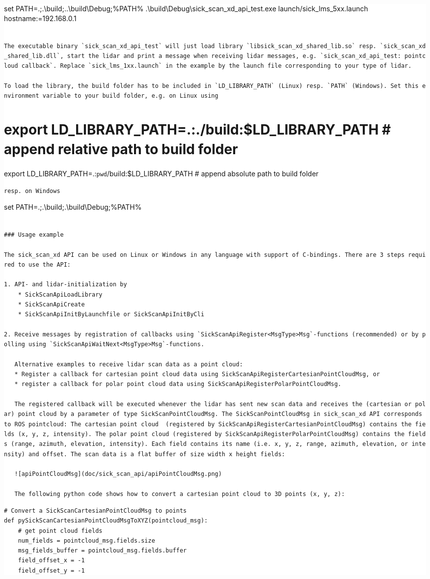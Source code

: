 ```
```
set PATH=.;.\build;..\build\Debug;%PATH%
.\build\Debug\sick_scan_xd_api_test.exe launch/sick_lms_5xx.launch hostname:=192.168.0.1
```

The executable binary `sick_scan_xd_api_test` will just load library `libsick_scan_xd_shared_lib.so` resp. `sick_scan_xd_shared_lib.dll`, start the lidar and print a message when receiving lidar messages, e.g. `sick_scan_xd_api_test: pointcloud callback`. Replace `sick_lms_1xx.launch` in the example by the launch file corresponding to your type of lidar.

To load the library, the build folder has to be included in `LD_LIBRARY_PATH` (Linux) resp. `PATH` (Windows). Set this environment variable to your build folder, e.g. on Linux using
```
# export LD_LIBRARY_PATH=.:./build:$LD_LIBRARY_PATH # append relative path to build folder
export LD_LIBRARY_PATH=.:`pwd`/build:$LD_LIBRARY_PATH  # append absolute path to build folder
```
resp. on Windows
```
set PATH=.;.\build;.\build\Debug;%PATH%
```

### Usage example

The sick_scan_xd API can be used on Linux or Windows in any language with support of C-bindings. There are 3 steps required to use the API:

1. API- and lidar-initialization by
    * SickScanApiLoadLibrary
    * SickScanApiCreate
    * SickScanApiInitByLaunchfile or SickScanApiInitByCli

2. Receive messages by registration of callbacks using `SickScanApiRegister<MsgType>Msg`-functions (recommended) or by polling using `SickScanApiWaitNext<MsgType>Msg`-functions.

   Alternative examples to receive lidar scan data as a point cloud:
   * Register a callback for cartesian point cloud data using SickScanApiRegisterCartesianPointCloudMsg, or
   * register a callback for polar point cloud data using SickScanApiRegisterPolarPointCloudMsg.

   The registered callback will be executed whenever the lidar has sent new scan data and receives the (cartesian or polar) point cloud by a parameter of type SickScanPointCloudMsg. The SickScanPointCloudMsg in sick_scan_xd API corresponds to ROS pointcloud: The cartesian point cloud  (registered by SickScanApiRegisterCartesianPointCloudMsg) contains the fields (x, y, z, intensity). The polar point cloud (registered by SickScanApiRegisterPolarPointCloudMsg) contains the fields (range, azimuth, elevation, intensity). Each field contains its name (i.e. x, y, z, range, azimuth, elevation, or intensity) and offset. The scan data is a flat buffer of size width x height fields:

   ![apiPointCloudMsg](doc/sick_scan_api/apiPointCloudMsg.png)

   The following python code shows how to convert a cartesian point cloud to 3D points (x, y, z):
   ```
    # Convert a SickScanCartesianPointCloudMsg to points
    def pySickScanCartesianPointCloudMsgToXYZ(pointcloud_msg):
        # get point cloud fields
        num_fields = pointcloud_msg.fields.size
        msg_fields_buffer = pointcloud_msg.fields.buffer
        field_offset_x = -1
        field_offset_y = -1